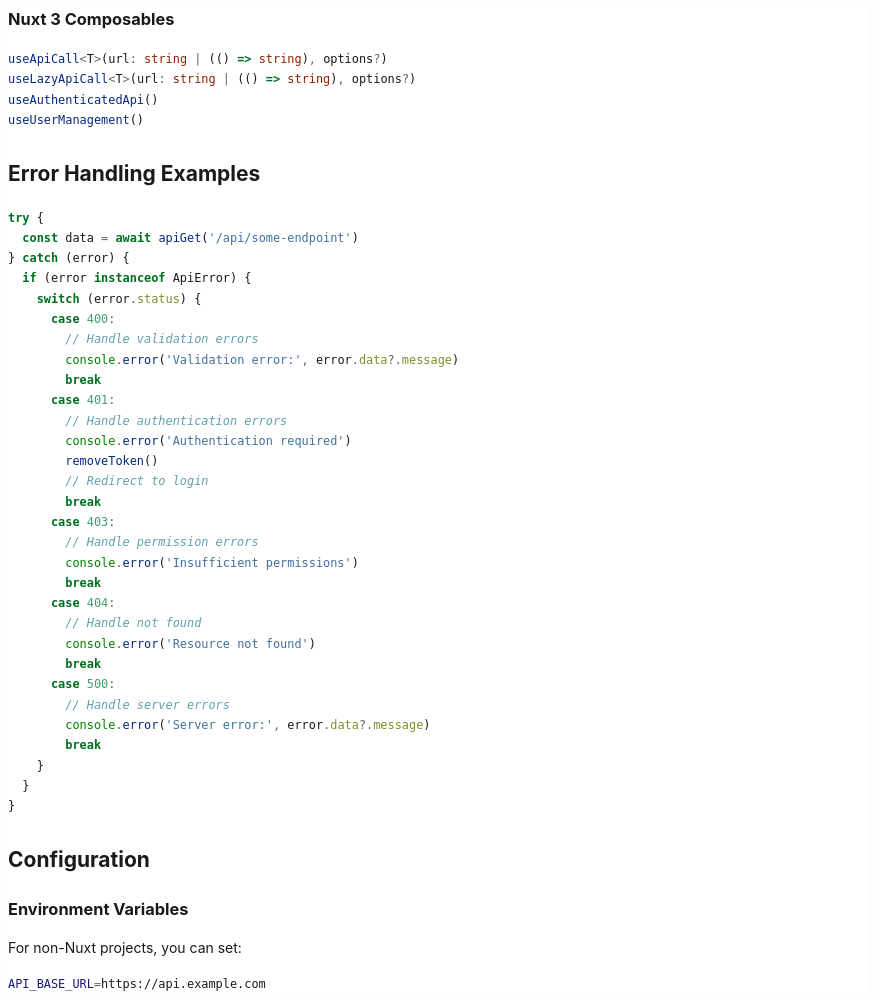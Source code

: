### Nuxt 3 Composables

```typescript
useApiCall<T>(url: string | (() => string), options?)
useLazyApiCall<T>(url: string | (() => string), options?)
useAuthenticatedApi()
useUserManagement()
```

## Error Handling Examples

```typescript
try {
  const data = await apiGet('/api/some-endpoint')
} catch (error) {
  if (error instanceof ApiError) {
    switch (error.status) {
      case 400:
        // Handle validation errors
        console.error('Validation error:', error.data?.message)
        break
      case 401:
        // Handle authentication errors
        console.error('Authentication required')
        removeToken()
        // Redirect to login
        break
      case 403:
        // Handle permission errors
        console.error('Insufficient permissions')
        break
      case 404:
        // Handle not found
        console.error('Resource not found')
        break
      case 500:
        // Handle server errors
        console.error('Server error:', error.data?.message)
        break
    }
  }
}
```

## Configuration

### Environment Variables

For non-Nuxt projects, you can set:
```bash
API_BASE_URL=https://api.example.com
```
